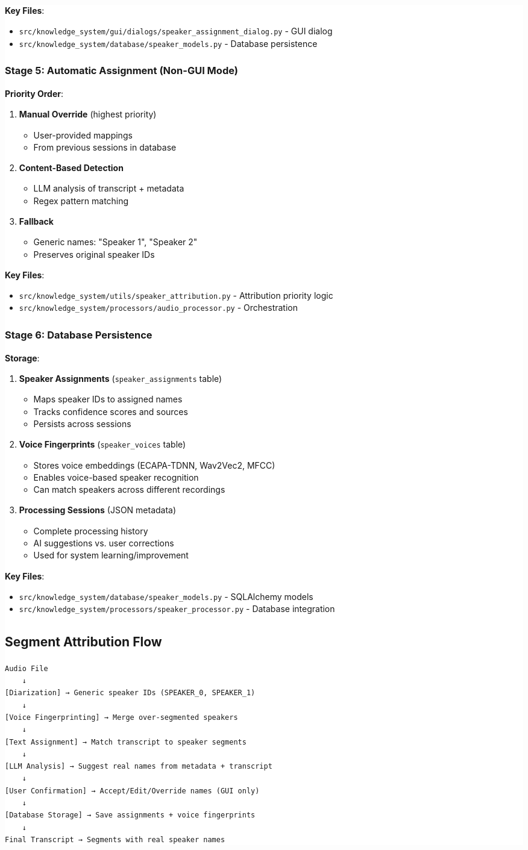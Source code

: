 **Key Files**:
- `src/knowledge_system/gui/dialogs/speaker_assignment_dialog.py` - GUI dialog
- `src/knowledge_system/database/speaker_models.py` - Database persistence

### Stage 5: Automatic Assignment (Non-GUI Mode)
**Priority Order**:

1. **Manual Override** (highest priority)
   - User-provided mappings
   - From previous sessions in database

2. **Content-Based Detection**
   - LLM analysis of transcript + metadata
   - Regex pattern matching

3. **Fallback**
   - Generic names: "Speaker 1", "Speaker 2"
   - Preserves original speaker IDs

**Key Files**:
- `src/knowledge_system/utils/speaker_attribution.py` - Attribution priority logic
- `src/knowledge_system/processors/audio_processor.py` - Orchestration

### Stage 6: Database Persistence
**Storage**:

1. **Speaker Assignments** (`speaker_assignments` table)
   - Maps speaker IDs to assigned names
   - Tracks confidence scores and sources
   - Persists across sessions

2. **Voice Fingerprints** (`speaker_voices` table)
   - Stores voice embeddings (ECAPA-TDNN, Wav2Vec2, MFCC)
   - Enables voice-based speaker recognition
   - Can match speakers across different recordings

3. **Processing Sessions** (JSON metadata)
   - Complete processing history
   - AI suggestions vs. user corrections
   - Used for system learning/improvement

**Key Files**:
- `src/knowledge_system/database/speaker_models.py` - SQLAlchemy models
- `src/knowledge_system/processors/speaker_processor.py` - Database integration

## Segment Attribution Flow

```
Audio File
    ↓
[Diarization] → Generic speaker IDs (SPEAKER_0, SPEAKER_1)
    ↓
[Voice Fingerprinting] → Merge over-segmented speakers
    ↓
[Text Assignment] → Match transcript to speaker segments
    ↓
[LLM Analysis] → Suggest real names from metadata + transcript
    ↓
[User Confirmation] → Accept/Edit/Override names (GUI only)
    ↓
[Database Storage] → Save assignments + voice fingerprints
    ↓
Final Transcript → Segments with real speaker names
```
